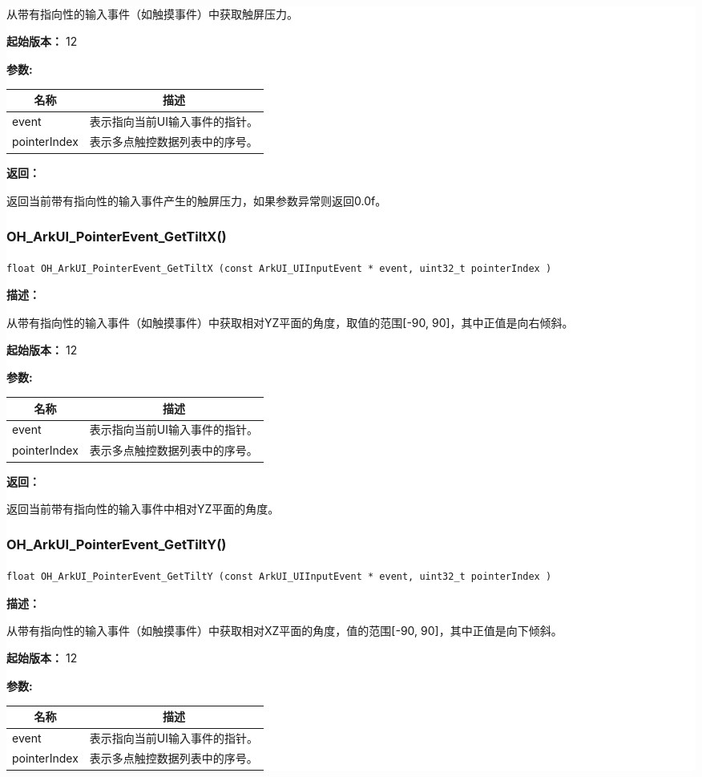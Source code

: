 从带有指向性的输入事件（如触摸事件）中获取触屏压力。

**起始版本：** 12

**参数:**

| 名称 | 描述 | 
| -------- | -------- |
| event | 表示指向当前UI输入事件的指针。  | 
| pointerIndex | 表示多点触控数据列表中的序号。  | 

**返回：**

返回当前带有指向性的输入事件产生的触屏压力，如果参数异常则返回0.0f。


### OH_ArkUI_PointerEvent_GetTiltX()

```
float OH_ArkUI_PointerEvent_GetTiltX (const ArkUI_UIInputEvent * event, uint32_t pointerIndex )
```
**描述：**

从带有指向性的输入事件（如触摸事件）中获取相对YZ平面的角度，取值的范围[-90, 90]，其中正值是向右倾斜。

**起始版本：** 12

**参数:**

| 名称 | 描述 | 
| -------- | -------- |
| event | 表示指向当前UI输入事件的指针。  | 
| pointerIndex | 表示多点触控数据列表中的序号。  | 

**返回：**

返回当前带有指向性的输入事件中相对YZ平面的角度。


### OH_ArkUI_PointerEvent_GetTiltY()

```
float OH_ArkUI_PointerEvent_GetTiltY (const ArkUI_UIInputEvent * event, uint32_t pointerIndex )
```
**描述：**

从带有指向性的输入事件（如触摸事件）中获取相对XZ平面的角度，值的范围[-90, 90]，其中正值是向下倾斜。

**起始版本：** 12

**参数:**

| 名称 | 描述 | 
| -------- | -------- |
| event | 表示指向当前UI输入事件的指针。  | 
| pointerIndex | 表示多点触控数据列表中的序号。  | 

